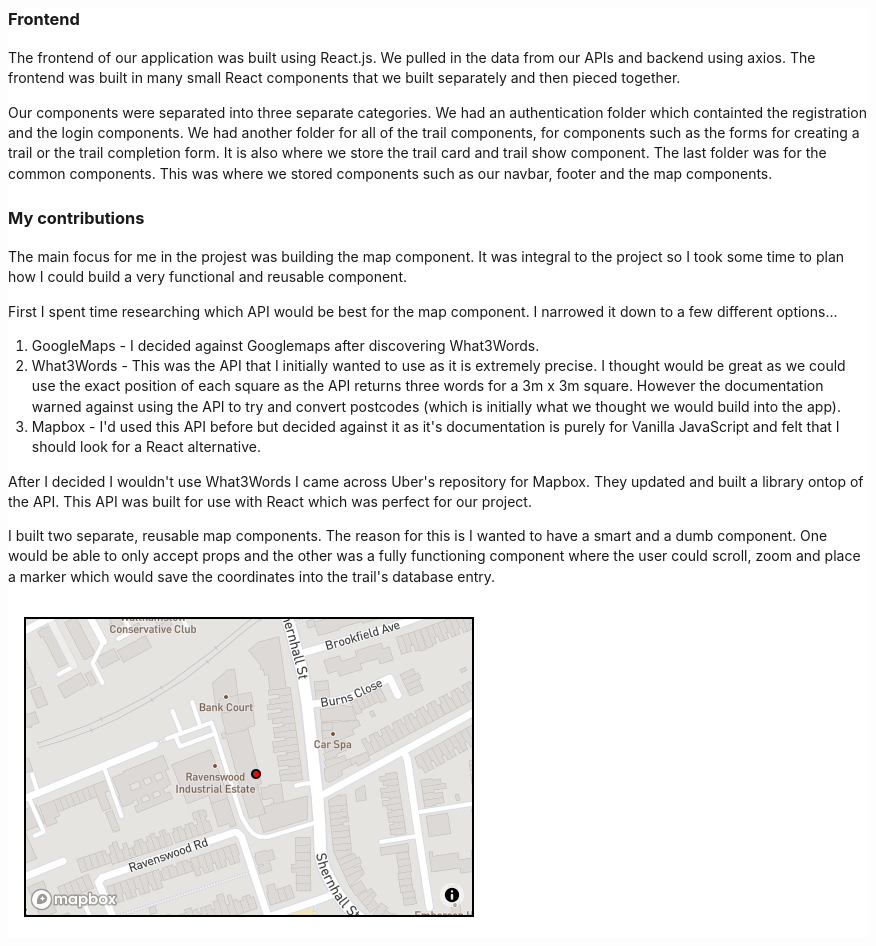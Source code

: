### Frontend
The frontend of our application was built using React.js. We pulled in the data from our APIs and backend using axios. The frontend was built in many small React components that we built separately and then pieced together.

Our components were separated into three separate categories. We had an authentication folder which containted the registration and the login components. We had another folder for all of the trail components, for components such as the forms for creating a trail or the trail completion form. It is also where we store the trail card and trail show component.
The last folder was for the common components. This was where we stored components such as our navbar, footer and the map components.

### My contributions
The main focus for me in the projest was building the map component. It was integral to the project so I took some time to plan how I could build a very functional and reusable component.

First I spent time researching which API would be best for the map component.
I narrowed it down to a few different options...
1. GoogleMaps - I decided against Googlemaps after discovering What3Words.
2. What3Words - This was the API that I initially wanted to use as it is extremely precise. I thought would be great as we could use the exact position of each square as the API returns three words for a 3m x 3m square. However the documentation warned against using the API to try and convert postcodes (which is initially what we thought we would build into the app).
3. Mapbox - I'd used this API before but decided against it as it's documentation is purely for Vanilla JavaScript and felt that I should look for a React alternative.

After I decided I wouldn't use What3Words I came across Uber's repository for Mapbox. They updated and built a library ontop of the API. This API was built for use with React which was perfect for our project. 

I built two separate, reusable map components. The reason for this is I wanted to have a smart and a dumb component. One would be able to only accept props and the other was a fully functioning component where the user could scroll, zoom and place a marker which would save the coordinates into the trail's database entry.

![Map component](readmefiles/map.png)
